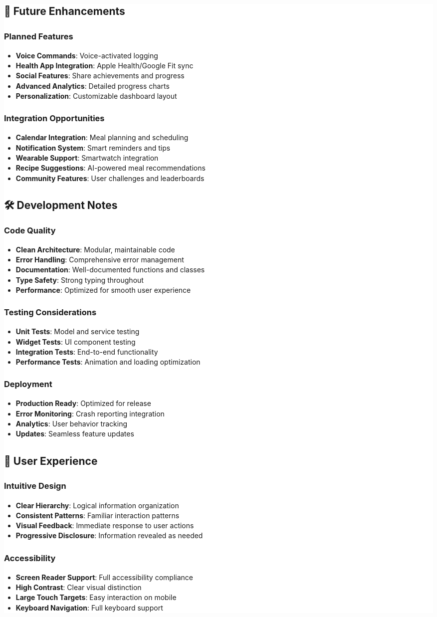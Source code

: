 ## 🔮 Future Enhancements

### **Planned Features**
- **Voice Commands**: Voice-activated logging
- **Health App Integration**: Apple Health/Google Fit sync
- **Social Features**: Share achievements and progress
- **Advanced Analytics**: Detailed progress charts
- **Personalization**: Customizable dashboard layout

### **Integration Opportunities**
- **Calendar Integration**: Meal planning and scheduling
- **Notification System**: Smart reminders and tips
- **Wearable Support**: Smartwatch integration
- **Recipe Suggestions**: AI-powered meal recommendations
- **Community Features**: User challenges and leaderboards

## 🛠️ Development Notes

### **Code Quality**
- **Clean Architecture**: Modular, maintainable code
- **Error Handling**: Comprehensive error management
- **Documentation**: Well-documented functions and classes
- **Type Safety**: Strong typing throughout
- **Performance**: Optimized for smooth user experience

### **Testing Considerations**
- **Unit Tests**: Model and service testing
- **Widget Tests**: UI component testing
- **Integration Tests**: End-to-end functionality
- **Performance Tests**: Animation and loading optimization

### **Deployment**
- **Production Ready**: Optimized for release
- **Error Monitoring**: Crash reporting integration
- **Analytics**: User behavior tracking
- **Updates**: Seamless feature updates

## 📱 User Experience

### **Intuitive Design**
- **Clear Hierarchy**: Logical information organization
- **Consistent Patterns**: Familiar interaction patterns
- **Visual Feedback**: Immediate response to user actions
- **Progressive Disclosure**: Information revealed as needed

### **Accessibility**
- **Screen Reader Support**: Full accessibility compliance
- **High Contrast**: Clear visual distinction
- **Large Touch Targets**: Easy interaction on mobile
- **Keyboard Navigation**: Full keyboard support
